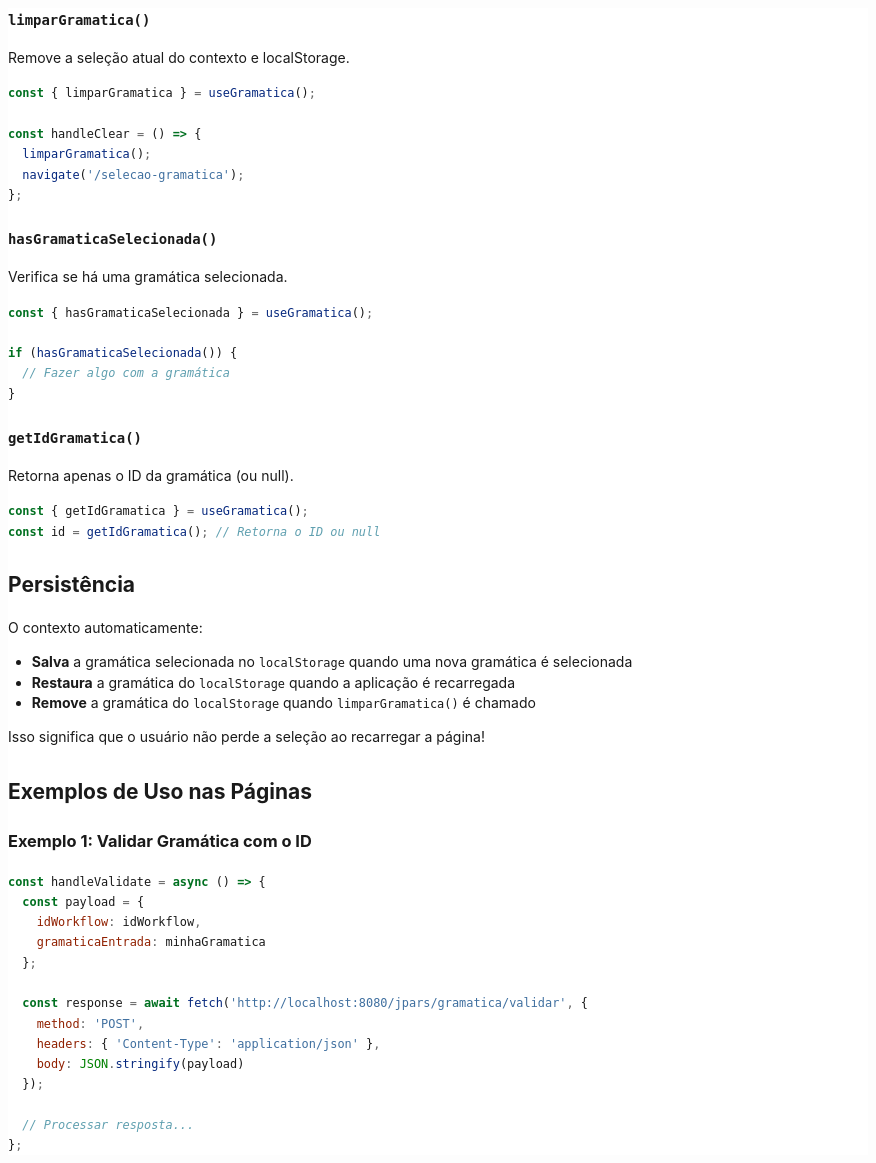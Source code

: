 ### `limparGramatica()`
Remove a seleção atual do contexto e localStorage.

```javascript
const { limparGramatica } = useGramatica();

const handleClear = () => {
  limparGramatica();
  navigate('/selecao-gramatica');
};
```

### `hasGramaticaSelecionada()`
Verifica se há uma gramática selecionada.

```javascript
const { hasGramaticaSelecionada } = useGramatica();

if (hasGramaticaSelecionada()) {
  // Fazer algo com a gramática
}
```

### `getIdGramatica()`
Retorna apenas o ID da gramática (ou null).

```javascript
const { getIdGramatica } = useGramatica();
const id = getIdGramatica(); // Retorna o ID ou null
```

## Persistência

O contexto automaticamente:
- **Salva** a gramática selecionada no `localStorage` quando uma nova gramática é selecionada
- **Restaura** a gramática do `localStorage` quando a aplicação é recarregada
- **Remove** a gramática do `localStorage` quando `limparGramatica()` é chamado

Isso significa que o usuário não perde a seleção ao recarregar a página!

## Exemplos de Uso nas Páginas

### Exemplo 1: Validar Gramática com o ID

```javascript
const handleValidate = async () => {
  const payload = {
    idWorkflow: idWorkflow,
    gramaticaEntrada: minhaGramatica
  };

  const response = await fetch('http://localhost:8080/jpars/gramatica/validar', {
    method: 'POST',
    headers: { 'Content-Type': 'application/json' },
    body: JSON.stringify(payload)
  });

  // Processar resposta...
};
```
